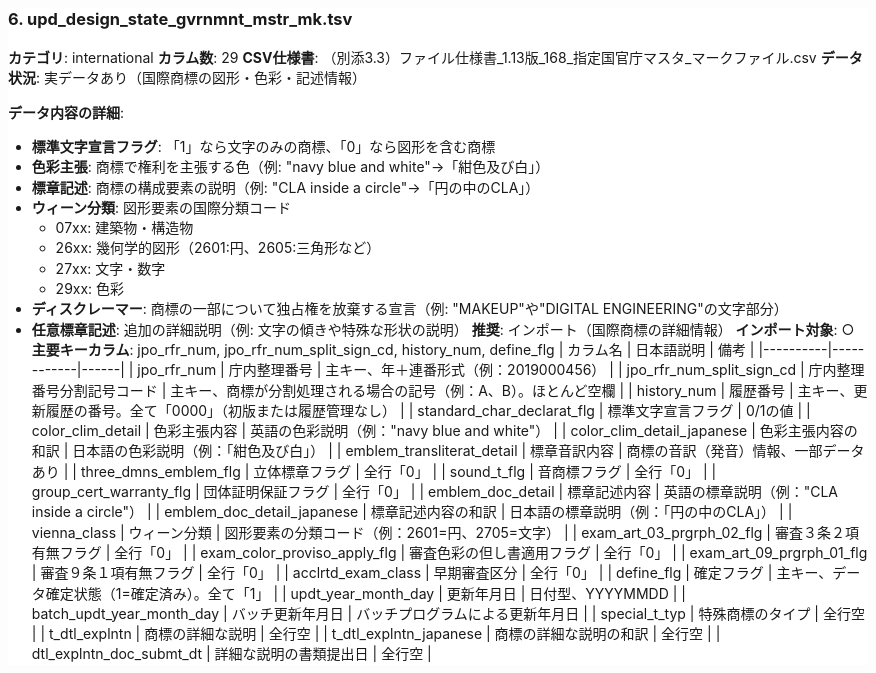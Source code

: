 ### 6. upd_design_state_gvrnmnt_mstr_mk.tsv
**カテゴリ**: international
**カラム数**: 29
**CSV仕様書**: （別添3.3）ファイル仕様書_1.13版_168_指定国官庁マスタ_マークファイル.csv
**データ状況**: 実データあり（国際商標の図形・色彩・記述情報）

**データ内容の詳細**:
- **標準文字宣言フラグ**: 「1」なら文字のみの商標、「0」なら図形を含む商標
- **色彩主張**: 商標で権利を主張する色（例: "navy blue and white"→「紺色及び白」）
- **標章記述**: 商標の構成要素の説明（例: "CLA inside a circle"→「円の中のCLA」）
- **ウィーン分類**: 図形要素の国際分類コード
  - 07xx: 建築物・構造物
  - 26xx: 幾何学的図形（2601:円、2605:三角形など）
  - 27xx: 文字・数字
  - 29xx: 色彩
- **ディスクレーマー**: 商標の一部について独占権を放棄する宣言（例: "MAKEUP"や"DIGITAL ENGINEERING"の文字部分）
- **任意標章記述**: 追加の詳細説明（例: 文字の傾きや特殊な形状の説明）
**推奨**: インポート（国際商標の詳細情報）
**インポート対象**: ○
**主要キーカラム**: jpo_rfr_num, jpo_rfr_num_split_sign_cd, history_num, define_flg
| カラム名 | 日本語説明 | 備考 |
|----------|------------|------|
| jpo_rfr_num | 庁内整理番号 | 主キー、年＋連番形式（例：2019000456） |
| jpo_rfr_num_split_sign_cd | 庁内整理番号分割記号コード | 主キー、商標が分割処理される場合の記号（例：A、B）。ほとんど空欄 |
| history_num | 履歴番号 | 主キー、更新履歴の番号。全て「0000」（初版または履歴管理なし） |
| standard_char_declarat_flg | 標準文字宣言フラグ | 0/1の値 |
| color_clim_detail | 色彩主張内容 | 英語の色彩説明（例："navy blue and white"） |
| color_clim_detail_japanese | 色彩主張内容の和訳 | 日本語の色彩説明（例：「紺色及び白」） |
| emblem_transliterat_detail | 標章音訳内容 | 商標の音訳（発音）情報、一部データあり |
| three_dmns_emblem_flg | 立体標章フラグ | 全行「0」 |
| sound_t_flg | 音商標フラグ | 全行「0」 |
| group_cert_warranty_flg | 団体証明保証フラグ | 全行「0」 |
| emblem_doc_detail | 標章記述内容 | 英語の標章説明（例："CLA inside a circle"） |
| emblem_doc_detail_japanese | 標章記述内容の和訳 | 日本語の標章説明（例：「円の中のCLA」） |
| vienna_class | ウィーン分類 | 図形要素の分類コード（例：2601=円、2705=文字） |
| exam_art_03_prgrph_02_flg | 審査３条２項有無フラグ | 全行「0」 |
| exam_color_proviso_apply_flg | 審査色彩の但し書適用フラグ | 全行「0」 |
| exam_art_09_prgrph_01_flg | 審査９条１項有無フラグ | 全行「0」 |
| acclrtd_exam_class | 早期審査区分 | 全行「0」 |
| define_flg | 確定フラグ | 主キー、データ確定状態（1=確定済み）。全て「1」 |
| updt_year_month_day | 更新年月日 | 日付型、YYYYMMDD |
| batch_updt_year_month_day | バッチ更新年月日 | バッチプログラムによる更新年月日 |
| special_t_typ | 特殊商標のタイプ | 全行空 |
| t_dtl_explntn | 商標の詳細な説明 | 全行空 |
| t_dtl_explntn_japanese | 商標の詳細な説明の和訳 | 全行空 |
| dtl_explntn_doc_submt_dt | 詳細な説明の書類提出日 | 全行空 |